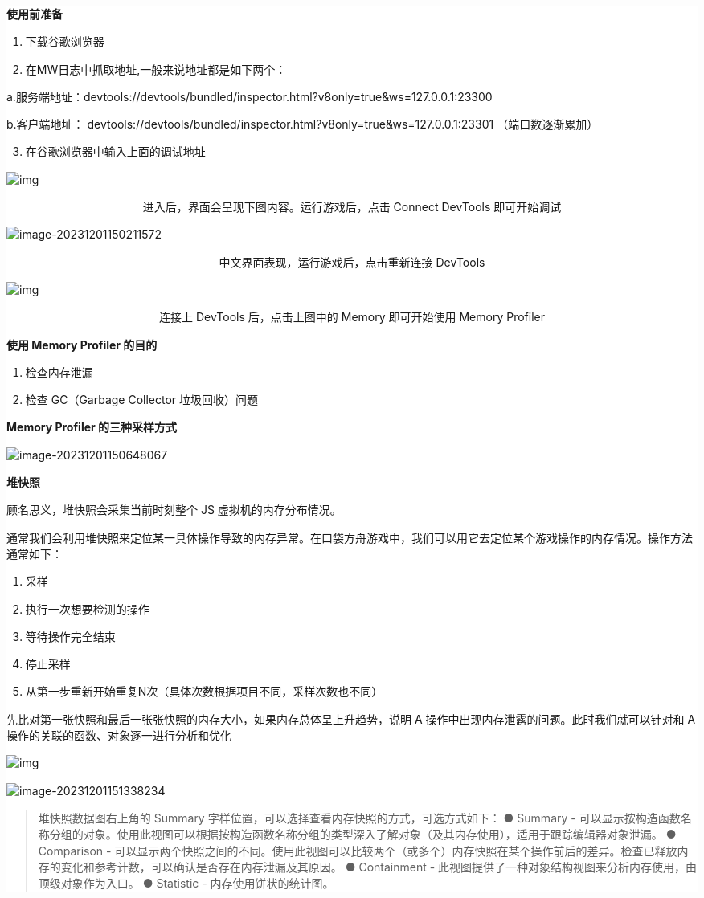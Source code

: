 **使用前准备**

1. 下载谷歌浏览器

2. 在MW日志中抓取地址,一般来说地址都是如下两个：

  a.服务端地址：devtools://devtools/bundled/inspector.html?v8only=true&ws=127.0.0.1:23300

  b.客户端地址： devtools://devtools/bundled/inspector.html?v8only=true&ws=127.0.0.1:23301 （端口数逐渐累加）

3. 在谷歌浏览器中输入上面的调试地址

![img](https://arkimg.ark.online/095744wi0iwiderowgwwno.webp)

<center>进入后，界面会呈现下图内容。运行游戏后，点击 Connect DevTools 即可开始调试</center>

![image-20231201150211572](https://arkimg.ark.online/image-20231201150211572.webp)

<center>中文界面表现，运行游戏后，点击重新连接 DevTools</center>



![img](https://arkimg.ark.online/100522ef1h7am3f29s6ahl.webp)

<center>连接上 DevTools 后，点击上图中的 Memory 即可开始使用 Memory Profiler</center>

**使用 Memory Profiler 的目的**

1. 检查内存泄漏

2. 检查 GC（Garbage Collector 垃圾回收）问题

**Memory Profiler 的三种采样方式**

![image-20231201150648067](https://arkimg.ark.online/image-20231201150648067.webp)

**堆快照**

顾名思义，堆快照会采集当前时刻整个 JS 虚拟机的内存分布情况。

通常我们会利用堆快照来定位某一具体操作导致的内存异常。在口袋方舟游戏中，我们可以用它去定位某个游戏操作的内存情况。操作方法通常如下：

1. 采样

2. 执行一次想要检测的操作

3. 等待操作完全结束

4. 停止采样

5. 从第一步重新开始重复N次（具体次数根据项目不同，采样次数也不同）



先比对第一张快照和最后一张张快照的内存大小，如果内存总体呈上升趋势，说明 A 操作中出现内存泄露的问题。此时我们就可以针对和 A 操作的关联的函数、对象逐一进行分析和优化

![img](https://arkimg.ark.online/102443ui36v63l3m3vwtye.webp)

![image-20231201151338234](https://arkimg.ark.online/image-20231201151338234-1701414836783-13.webp)

> 堆快照数据图右上角的 Summary 字样位置，可以选择查看内存快照的方式，可选方式如下：
> ● Summary - 可以显示按构造函数名称分组的对象。使用此视图可以根据按构造函数名称分组的类型深入了解对象（及其内存使用），适用于跟踪编辑器对象泄漏。
> ● Comparison - 可以显示两个快照之间的不同。使用此视图可以比较两个（或多个）内存快照在某个操作前后的差异。检查已释放内存的变化和参考计数，可以确认是否存在内存泄漏及其原因。
> ● Containment - 此视图提供了一种对象结构视图来分析内存使用，由顶级对象作为入口。
> ● Statistic - 内存使用饼状的统计图。
